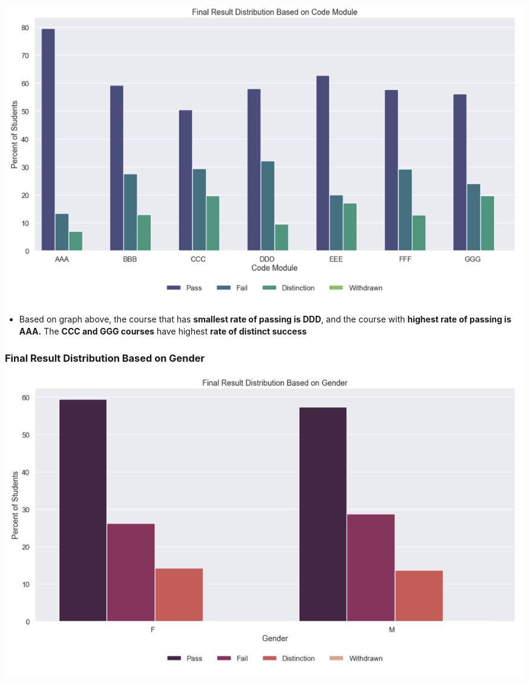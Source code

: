 ![codemod](figures/codemod.png)

* Based on graph above, the course that has **smallest rate of passing is DDD**, and the course with **highest rate of passing is AAA.** The **CCC and GGG courses** have highest **rate of distinct success**


### Final Result Distribution Based on Gender 

![gender](figures/gender.png)
